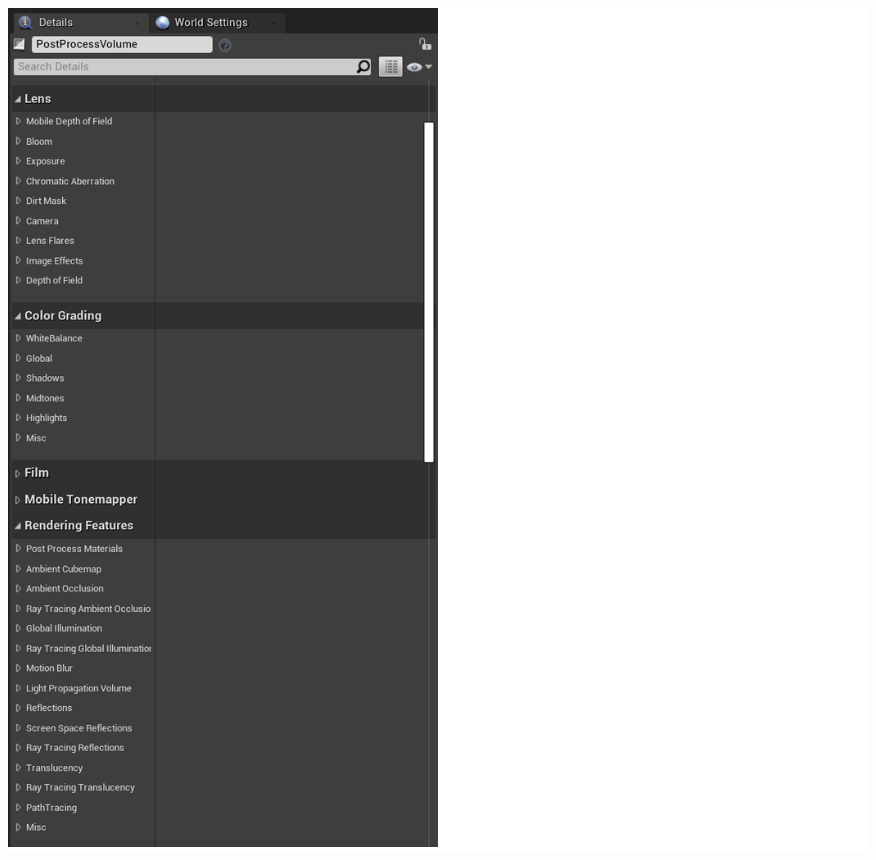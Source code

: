 <a href="/images/graphics/post_process_volume_settings.png"><img class="blog-image" style="width: 50%; display: inline-block; align: right;" src="/images/graphics/post_process_volume_settings.png"> </a>
